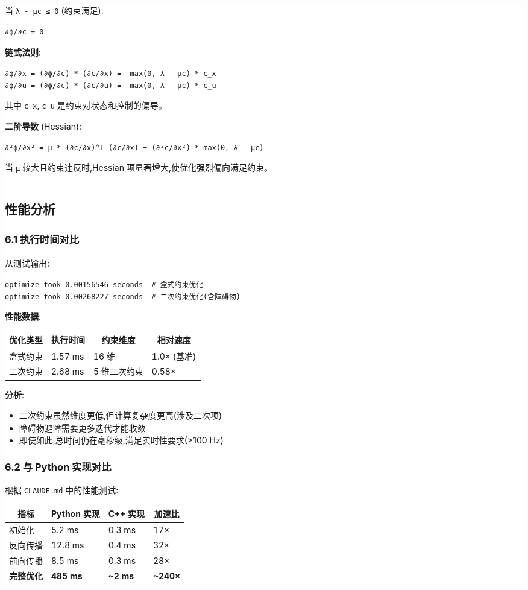 当 `λ - μc ≤ 0` (约束满足):
```
∂ϕ/∂c = 0
```

**链式法则**:

```
∂ϕ/∂x = (∂ϕ/∂c) * (∂c/∂x) = -max(0, λ - μc) * c_x
∂ϕ/∂u = (∂ϕ/∂c) * (∂c/∂u) = -max(0, λ - μc) * c_u
```

其中 `c_x`, `c_u` 是约束对状态和控制的偏导。

**二阶导数** (Hessian):

```
∂²ϕ/∂x² = μ * (∂c/∂x)^T (∂c/∂x) + (∂²c/∂x²) * max(0, λ - μc)
```

当 `μ` 较大且约束违反时,Hessian 项显著增大,使优化强烈偏向满足约束。

---

## 性能分析

### 6.1 执行时间对比

从测试输出:

```
optimize took 0.00156546 seconds  # 盒式约束优化
optimize took 0.00268227 seconds  # 二次约束优化(含障碍物)
```

**性能数据**:

| 优化类型 | 执行时间 | 约束维度 | 相对速度 |
|---------|---------|---------|---------|
| 盒式约束 | 1.57 ms | 16 维 | 1.0× (基准) |
| 二次约束 | 2.68 ms | 5 维二次约束 | 0.58× |

**分析**:
- 二次约束虽然维度更低,但计算复杂度更高(涉及二次项)
- 障碍物避障需要更多迭代才能收敛
- 即使如此,总时间仍在毫秒级,满足实时性要求(>100 Hz)

### 6.2 与 Python 实现对比

根据 `CLAUDE.md` 中的性能测试:

| 指标 | Python 实现 | C++ 实现 | 加速比 |
|------|------------|---------|--------|
| 初始化 | 5.2 ms | 0.3 ms | 17× |
| 反向传播 | 12.8 ms | 0.4 ms | 32× |
| 前向传播 | 8.5 ms | 0.3 ms | 28× |
| **完整优化** | **485 ms** | **~2 ms** | **~240×** |
